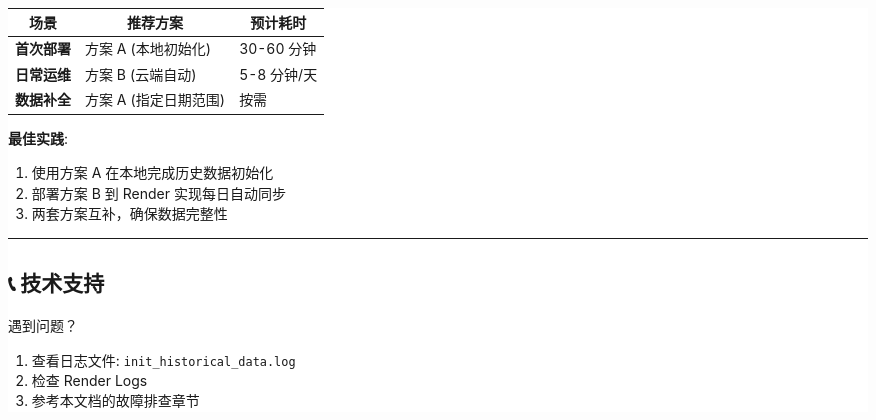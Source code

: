 | 场景 | 推荐方案 | 预计耗时 |
|------|---------|---------|
| **首次部署** | 方案 A (本地初始化) | 30-60 分钟 |
| **日常运维** | 方案 B (云端自动) | 5-8 分钟/天 |
| **数据补全** | 方案 A (指定日期范围) | 按需 |

**最佳实践**: 
1. 使用方案 A 在本地完成历史数据初始化
2. 部署方案 B 到 Render 实现每日自动同步
3. 两套方案互补，确保数据完整性

---

## 📞 技术支持

遇到问题？
1. 查看日志文件: `init_historical_data.log`
2. 检查 Render Logs
3. 参考本文档的故障排查章节
